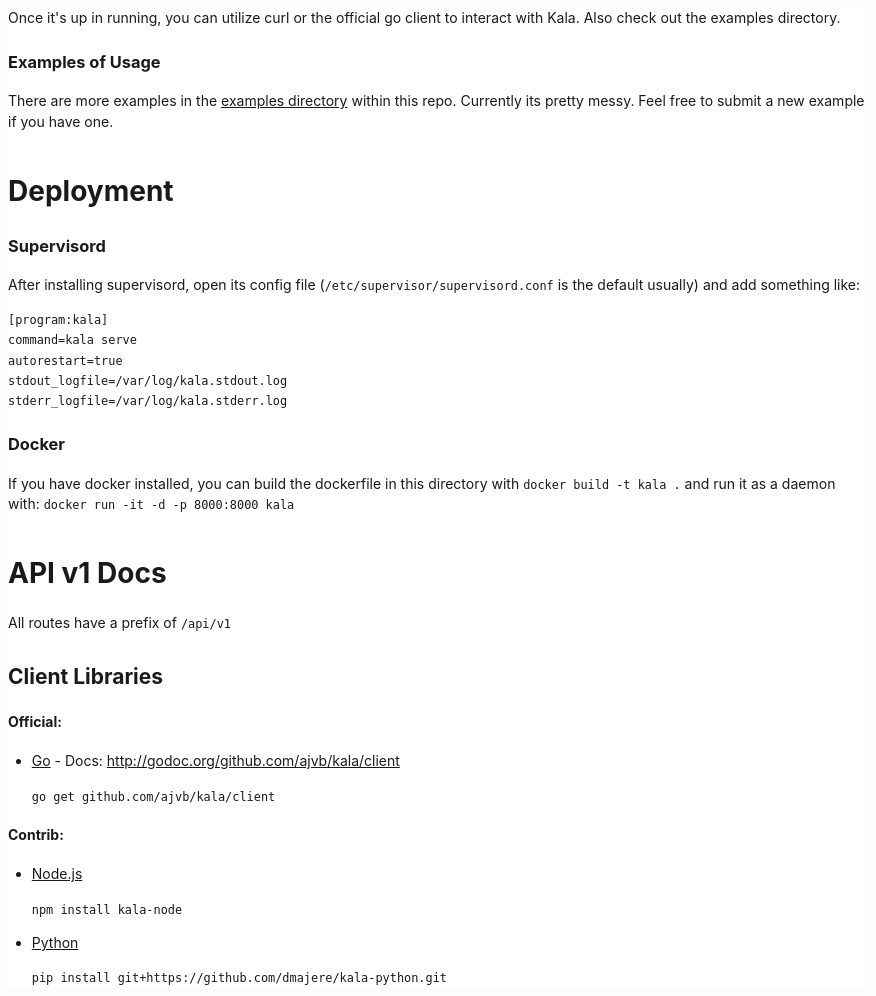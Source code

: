 Once it's up in running, you can utilize curl or the official go client to interact with Kala. Also check out the examples directory.

### Examples of Usage

There are more examples in the [examples directory](https://github.com/ajvb/kala/tree/master/examples) within this repo. Currently its pretty messy. Feel free to submit a new example if you have one.

# Deployment

### Supervisord

After installing supervisord, open its config file (`/etc/supervisor/supervisord.conf` is the default usually) and add something like:

```
[program:kala]
command=kala serve
autorestart=true
stdout_logfile=/var/log/kala.stdout.log
stderr_logfile=/var/log/kala.stderr.log
```

### Docker

If you have docker installed, you can build the dockerfile in this directory with
```docker build -t kala .```
and run it as a daemon with:
```docker run -it -d -p 8000:8000 kala```

# API v1 Docs

All routes have a prefix of `/api/v1`

## Client Libraries

#### Official:
* [Go](https://github.com/ajvb/kala/tree/master/client) - Docs: http://godoc.org/github.com/ajvb/kala/client
    ```bash
    go get github.com/ajvb/kala/client
    ```

#### Contrib:
* [Node.js](https://www.npmjs.com/package/kala-node)
  ```shell
  npm install kala-node
  ```

* [Python](https://github.com/dmajere/kala-python)
  ```shell
  pip install git+https://github.com/dmajere/kala-python.git
  ```
